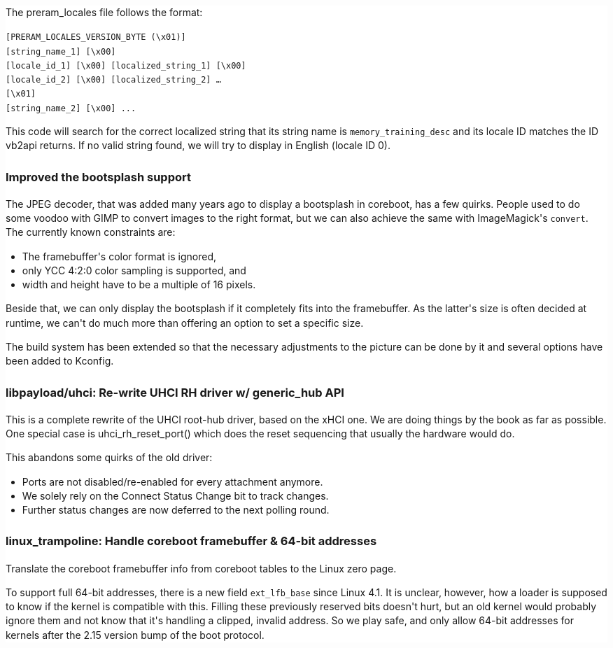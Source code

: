 The preram_locales file follows the format:

    [PRERAM_LOCALES_VERSION_BYTE (\x01)]
    [string_name_1] [\x00]
    [locale_id_1] [\x00] [localized_string_1] [\x00]
    [locale_id_2] [\x00] [localized_string_2] …
    [\x01]
    [string_name_2] [\x00] ...

This code will search for the correct localized string that its string
name is `memory_training_desc` and its locale ID matches the ID vb2api
returns. If no valid string found, we will try to display in English
(locale ID 0).


### Improved the bootsplash support

The JPEG decoder, that was added many years ago to display a bootsplash
in coreboot, has a few quirks. People used to do some voodoo with GIMP
to convert images to the right format, but we can also achieve the same
with ImageMagick's `convert`. The currently known constraints are:

* The framebuffer's color format is ignored,
* only YCC 4:2:0 color sampling is supported, and
* width and height have to be a multiple of 16 pixels.

Beside that, we can only display the bootsplash if it completely fits
into the framebuffer. As the latter's size is often decided at runtime,
we can't do much more than offering an option to set a specific size.

The build system has been extended so that the necessary adjustments to
the picture can be done by it and several options have been added to
Kconfig.


### libpayload/uhci: Re-write UHCI RH driver w/ generic_hub API

This is a complete rewrite of the UHCI root-hub driver, based on the
xHCI one. We are doing things by the book as far as possible. One
special case is uhci_rh_reset_port() which does the reset sequencing
that usually the hardware would do.

This abandons some quirks of the old driver:
* Ports are not disabled/re-enabled for every attachment anymore.
* We solely rely on the Connect Status Change bit to track changes.
* Further status changes are now deferred to the next polling round.


### linux_trampoline: Handle coreboot framebuffer & 64-bit addresses

Translate the coreboot framebuffer info from coreboot tables to the
Linux zero page.

To support full 64-bit addresses, there is a new field `ext_lfb_base`
since Linux 4.1. It is unclear, however, how a loader is supposed to
know if the kernel is compatible with this. Filling these previously
reserved bits doesn't hurt, but an old kernel would probably ignore
them and not know that it's handling a clipped, invalid address. So we
play safe, and only allow 64-bit addresses for kernels after the 2.15
version bump of the boot protocol.
